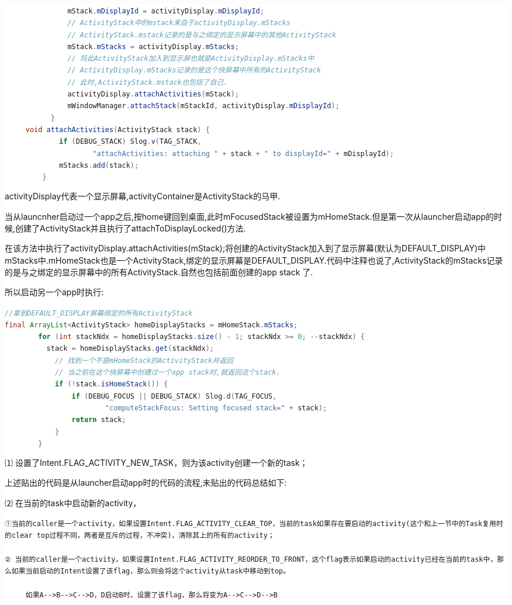 ```java
               mStack.mDisplayId = activityDisplay.mDisplayId;
               // ActivityStack中的mstack来自于activityDisplay.mStacks
               // ActivityStack.mstack记录的是与之绑定的显示屏幕中的其他ActivityStack
               mStack.mStacks = activityDisplay.mStacks;
               // 将此ActivityStack加入到显示屏也就是ActivityDisplay.mStacks中
               // ActivityDisplay.mStacks记录的是这个快屏幕中所有的ActivityStack
               // 此时,ActivityStack.mstack也包括了自己.
               activityDisplay.attachActivities(mStack);
               mWindowManager.attachStack(mStackId, activityDisplay.mDisplayId);
           }
     void attachActivities(ActivityStack stack) {
             if (DEBUG_STACK) Slog.v(TAG_STACK,
                     "attachActivities: attaching " + stack + " to displayId=" + mDisplayId);
             mStacks.add(stack);
         }
```

activityDisplay代表一个显示屏幕,activityContainer是ActivityStack的马甲.

当从launcnher启动过一个app之后,按home键回到桌面,此时mFocusedStack被设置为mHomeStack.但是第一次从launcher启动app的时候,创建了ActivityStack并且执行了attachToDisplayLocked()方法.

在该方法中执行了activityDisplay.attachActivities(mStack);将创建的ActivityStack加入到了显示屏幕(默认为DEFAULT_DISPLAY)中mStacks中.mHomeStack也是一个ActivityStack,绑定的显示屏幕是DEFAULT_DISPLAY.代码中注释也说了,ActivityStack的mStacks记录的是与之绑定的显示屏幕中的所有ActivityStack.自然也包括前面创建的app stack 了.

所以启动另一个app时执行:
```java
//拿到DEFAULT_DISPLAY屏幕绑定的所有ActivityStack
final ArrayList<ActivityStack> homeDisplayStacks = mHomeStack.mStacks;
        for (int stackNdx = homeDisplayStacks.size() - 1; stackNdx >= 0; --stackNdx) {
          stack = homeDisplayStacks.get(stackNdx);
            // 找到一个不是mHomeStack的ActivityStack并返回
            // 当之前在这个快屏幕中创建过一个app stack时,就返回这个stack.
            if (!stack.isHomeStack()) {
                if (DEBUG_FOCUS || DEBUG_STACK) Slog.d(TAG_FOCUS,
                        "computeStackFocus: Setting focused stack=" + stack);
                return stack;
            }
        }
```


⑴ 设置了Intent.FLAG_ACTIVITY_NEW_TASK，则为该activity创建一个新的task；

上述贴出的代码是从launcher启动app时的代码的流程,未贴出的代码总结如下:

⑵ 在当前的task中启动新的activity，

    ①当前的caller是一个activity，如果设置Intent.FLAG_ACTIVITY_CLEAR_TOP，当前的task如果存在要启动的activity(这个和上一节中的Task复用时的clear top过程不同，两者是互斥的过程，不冲突)，清除其上的所有的activity；

    ② 当前的caller是一个activity，如果设置Intent.FLAG_ACTIVITY_REORDER_TO_FRONT，这个flag表示如果启动的activity已经在当前的task中，那么如果当前启动的Intent设置了该flag，那么则会将这个activity从task中移动到top。

         如果A-->B-->C-->D，D启动B时，设置了该flag，那么将变为A-->C-->D-->B
